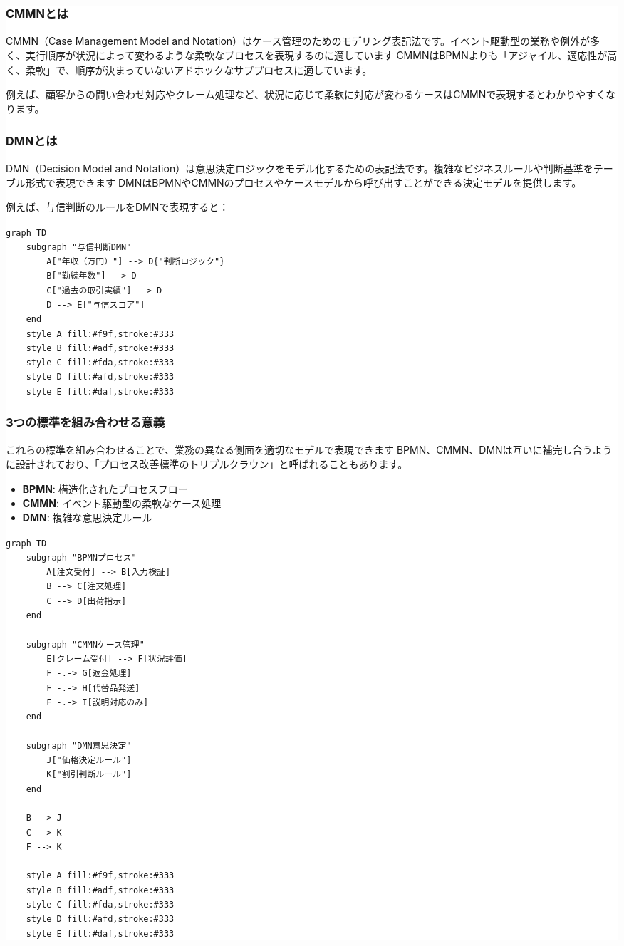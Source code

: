 ### CMMNとは

CMMN（Case Management Model and Notation）はケース管理のためのモデリング表記法です。イベント駆動型の業務や例外が多く、実行順序が状況によって変わるような柔軟なプロセスを表現するのに適しています CMMNはBPMNよりも「アジャイル、適応性が高く、柔軟」で、順序が決まっていないアドホックなサブプロセスに適しています。

例えば、顧客からの問い合わせ対応やクレーム処理など、状況に応じて柔軟に対応が変わるケースはCMMNで表現するとわかりやすくなります。

### DMNとは

DMN（Decision Model and Notation）は意思決定ロジックをモデル化するための表記法です。複雑なビジネスルールや判断基準をテーブル形式で表現できます DMNはBPMNやCMMNのプロセスやケースモデルから呼び出すことができる決定モデルを提供します。

例えば、与信判断のルールをDMNで表現すると：

```mermaid
graph TD
    subgraph "与信判断DMN"
        A["年収（万円）"] --> D{"判断ロジック"}
        B["勤続年数"] --> D
        C["過去の取引実績"] --> D
        D --> E["与信スコア"]
    end
    style A fill:#f9f,stroke:#333
    style B fill:#adf,stroke:#333
    style C fill:#fda,stroke:#333
    style D fill:#afd,stroke:#333
    style E fill:#daf,stroke:#333
```

### 3つの標準を組み合わせる意義

これらの標準を組み合わせることで、業務の異なる側面を適切なモデルで表現できます BPMN、CMMN、DMNは互いに補完し合うように設計されており、「プロセス改善標準のトリプルクラウン」と呼ばれることもあります。

- **BPMN**: 構造化されたプロセスフロー
- **CMMN**: イベント駆動型の柔軟なケース処理
- **DMN**: 複雑な意思決定ルール

```mermaid
graph TD
    subgraph "BPMNプロセス"
        A[注文受付] --> B[入力検証]
        B --> C[注文処理]
        C --> D[出荷指示]
    end
    
    subgraph "CMMNケース管理"
        E[クレーム受付] --> F[状況評価]
        F -.-> G[返金処理]
        F -.-> H[代替品発送]
        F -.-> I[説明対応のみ]
    end
    
    subgraph "DMN意思決定"
        J["価格決定ルール"]
        K["割引判断ルール"]
    end
    
    B --> J
    C --> K
    F --> K
    
    style A fill:#f9f,stroke:#333
    style B fill:#adf,stroke:#333
    style C fill:#fda,stroke:#333
    style D fill:#afd,stroke:#333
    style E fill:#daf,stroke:#333
```